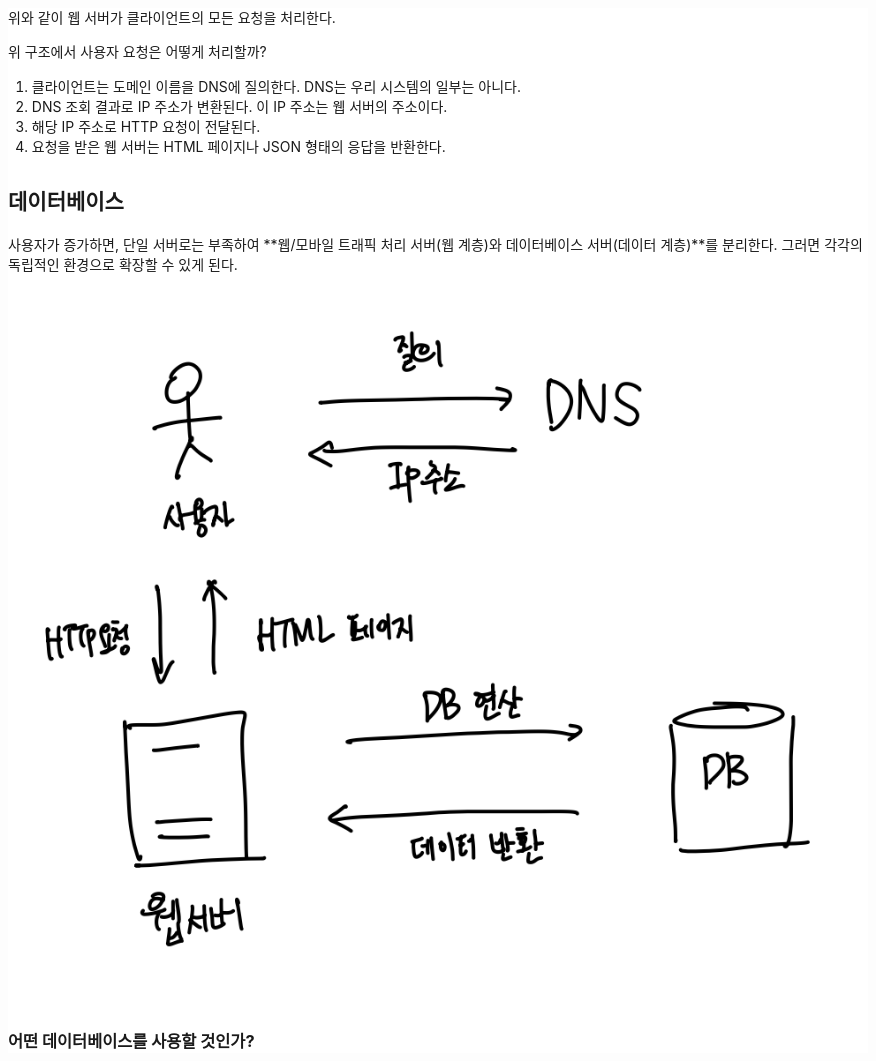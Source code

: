 위와 같이 웹 서버가 클라이언트의 모든 요청을 처리한다.

위 구조에서 사용자 요청은 어떻게 처리할까?

1. 클라이언트는 도메인 이름을 DNS에 질의한다. DNS는 우리 시스템의 일부는 아니다.
2. DNS 조회 결과로 IP 주소가 변환된다. 이 IP 주소는 웹 서버의 주소이다.
3. 해당 IP 주소로 HTTP 요청이 전달된다.
4. 요청을 받은 웹 서버는 HTML 페이지나 JSON 형태의 응답을 반환한다.

## 데이터베이스

사용자가 증가하면, 단일 서버로는 부족하여 **웹/모바일 트래픽 처리 서버(웹 계층)와 데이터베이스 서버(데이터 계층)**를 분리한다. 그러면 각각의 독립적인 환경으로 확장할 수 있게 된다.

![](/book/System-Design-Interview/img/system-design-1-2.png)

### 어떤 데이터베이스를 사용할 것인가?
